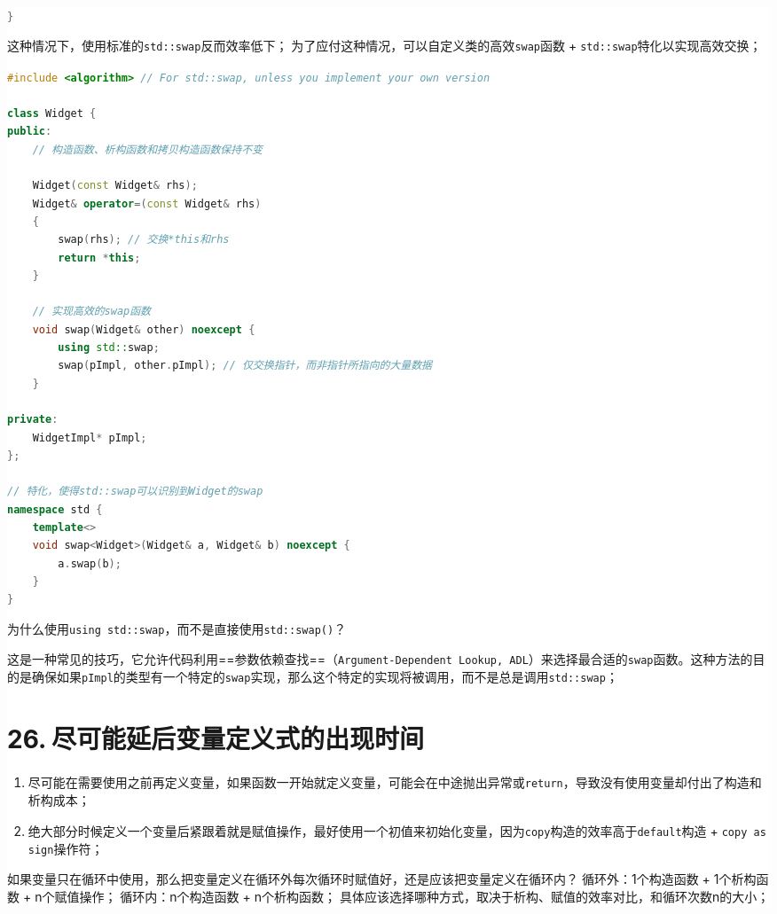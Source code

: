 ```cpp
}
```

这种情况下，使用标准的`std::swap`反而效率低下；
为了应付这种情况，可以自定义类的高效`swap`函数 + `std::swap`特化以实现高效交换；

```cpp
#include <algorithm> // For std::swap, unless you implement your own version

class Widget {
public:
    // 构造函数、析构函数和拷贝构造函数保持不变

    Widget(const Widget& rhs);
    Widget& operator=(const Widget& rhs)
    {
        swap(rhs); // 交换*this和rhs
        return *this;
    }

    // 实现高效的swap函数
    void swap(Widget& other) noexcept {
	    using std::swap;
        swap(pImpl, other.pImpl); // 仅交换指针，而非指针所指向的大量数据
    }

private:
    WidgetImpl* pImpl;
};

// 特化，使得std::swap可以识别到Widget的swap
namespace std {
    template<>
    void swap<Widget>(Widget& a, Widget& b) noexcept {
        a.swap(b);
    }
}
```

为什么使用`using std::swap`，而不是直接使用`std::swap()`？

这是一种常见的技巧，它允许代码利用==参数依赖查找==（`Argument-Dependent Lookup, ADL`）来选择最合适的`swap`函数。这种方法的目的是确保如果`pImpl`的类型有一个特定的`swap`实现，那么这个特定的实现将被调用，而不是总是调用`std::swap`；

# 26. 尽可能延后变量定义式的出现时间

1. 尽可能在需要使用之前再定义变量，如果函数一开始就定义变量，可能会在中途抛出异常或`return`，导致没有使用变量却付出了构造和析构成本；

2. 绝大部分时候定义一个变量后紧跟着就是赋值操作，最好使用一个初值来初始化变量，因为`copy`构造的效率高于`default`构造 + `copy assign`操作符；

如果变量只在循环中使用，那么把变量定义在循环外每次循环时赋值好，还是应该把变量定义在循环内？
	循环外：1个构造函数 + 1个析构函数 + n个赋值操作；
	循环内：n个构造函数 + n个析构函数；
具体应该选择哪种方式，取决于析构、赋值的效率对比，和循环次数n的大小；
